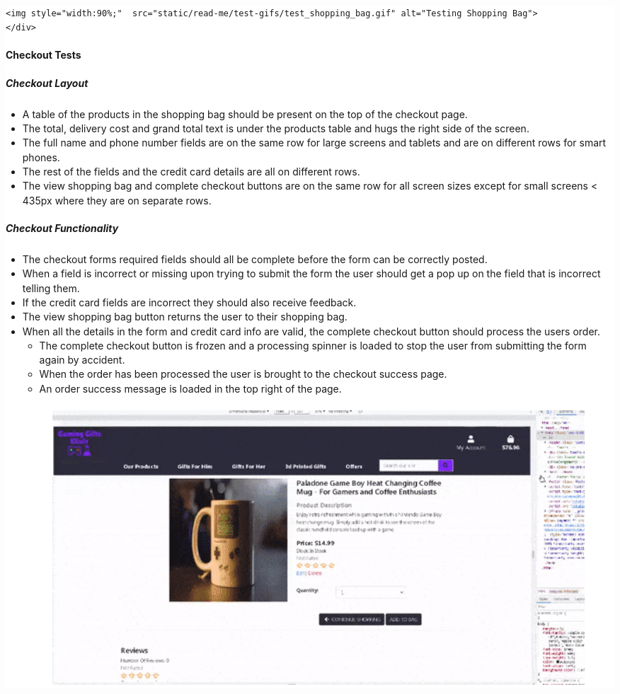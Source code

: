     <img style="width:90%;"  src="static/read-me/test-gifs/test_shopping_bag.gif" alt="Testing Shopping Bag">
    </div>

#### Checkout Tests
##### Checkout Layout
- A table of the products in the shopping bag should be present on the top of the checkout page.
- The total, delivery cost and grand total text is under the products table and hugs the right side of the screen.
- The full name and phone number fields are on the same row for large screens and tablets and are on different rows for smart phones.
- The rest of the fields and the credit card details are all on different rows.
- The view shopping bag and complete checkout buttons are on the same row for all screen sizes except for small screens < 435px  where they are on separate rows.  

##### Checkout Functionality 
- The checkout forms required fields should all be complete before the form can be correctly posted.
- When a field is incorrect or missing upon trying to submit the form the user should get a pop up on the field that is incorrect telling them. 
- If the credit card fields are incorrect they should also receive feedback.
- The view shopping bag button returns the user to their shopping bag.
- When all the details in the form and credit card info are valid, the complete checkout button should process the users order. 
    - The complete checkout button is frozen and a processing spinner is loaded to stop the user from submitting the form again by accident.
    - When the order has been processed the user is brought to the checkout success page.
    - An order success message is loaded in the top right of the page.
    <div><br/></div>
    <div align="center">
    <img style="width:90%;"  src="static/read-me/test-gifs/test_checkout_functionality.gif" alt="Testing Checkout functionality">